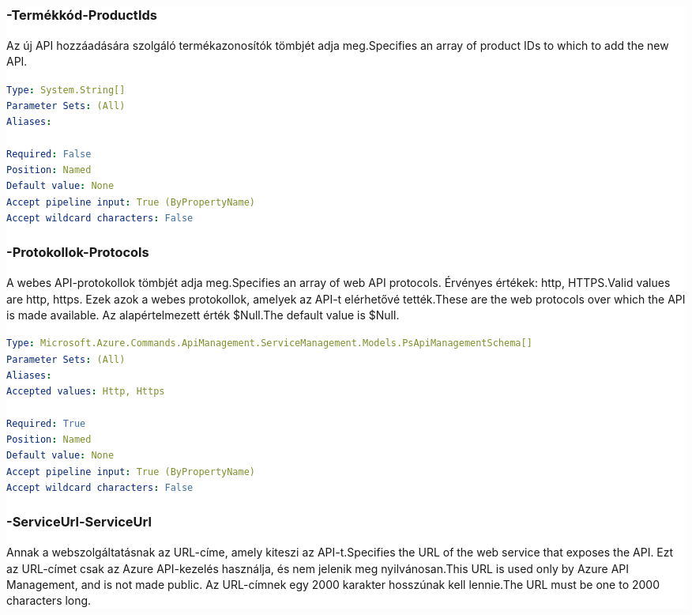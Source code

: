### <span data-ttu-id="9fc9a-156">-Termékkód</span><span class="sxs-lookup"><span data-stu-id="9fc9a-156">-ProductIds</span></span>
<span data-ttu-id="9fc9a-157">Az új API hozzáadására szolgáló termékazonosítók tömbjét adja meg.</span><span class="sxs-lookup"><span data-stu-id="9fc9a-157">Specifies an array of product IDs to which to add the new API.</span></span>

```yaml
Type: System.String[]
Parameter Sets: (All)
Aliases:

Required: False
Position: Named
Default value: None
Accept pipeline input: True (ByPropertyName)
Accept wildcard characters: False
```

### <span data-ttu-id="9fc9a-158">-Protokollok</span><span class="sxs-lookup"><span data-stu-id="9fc9a-158">-Protocols</span></span>
<span data-ttu-id="9fc9a-159">A webes API-protokollok tömbjét adja meg.</span><span class="sxs-lookup"><span data-stu-id="9fc9a-159">Specifies an array of web API protocols.</span></span>
<span data-ttu-id="9fc9a-160">Érvényes értékek: http, HTTPS.</span><span class="sxs-lookup"><span data-stu-id="9fc9a-160">Valid values are http, https.</span></span>
<span data-ttu-id="9fc9a-161">Ezek azok a webes protokollok, amelyek az API-t elérhetővé tették.</span><span class="sxs-lookup"><span data-stu-id="9fc9a-161">These are the web protocols over which the API is made available.</span></span>
<span data-ttu-id="9fc9a-162">Az alapértelmezett érték $Null.</span><span class="sxs-lookup"><span data-stu-id="9fc9a-162">The default value is $Null.</span></span>

```yaml
Type: Microsoft.Azure.Commands.ApiManagement.ServiceManagement.Models.PsApiManagementSchema[]
Parameter Sets: (All)
Aliases:
Accepted values: Http, Https

Required: True
Position: Named
Default value: None
Accept pipeline input: True (ByPropertyName)
Accept wildcard characters: False
```

### <span data-ttu-id="9fc9a-163">-ServiceUrl</span><span class="sxs-lookup"><span data-stu-id="9fc9a-163">-ServiceUrl</span></span>
<span data-ttu-id="9fc9a-164">Annak a webszolgáltatásnak az URL-címe, amely kiteszi az API-t.</span><span class="sxs-lookup"><span data-stu-id="9fc9a-164">Specifies the URL of the web service that exposes the API.</span></span>
<span data-ttu-id="9fc9a-165">Ezt az URL-címet csak az Azure API-kezelés használja, és nem jelenik meg nyilvánosan.</span><span class="sxs-lookup"><span data-stu-id="9fc9a-165">This URL is used only by Azure API Management, and is not made public.</span></span>
<span data-ttu-id="9fc9a-166">Az URL-címnek egy 2000 karakter hosszúnak kell lennie.</span><span class="sxs-lookup"><span data-stu-id="9fc9a-166">The URL must be one to 2000 characters long.</span></span>
